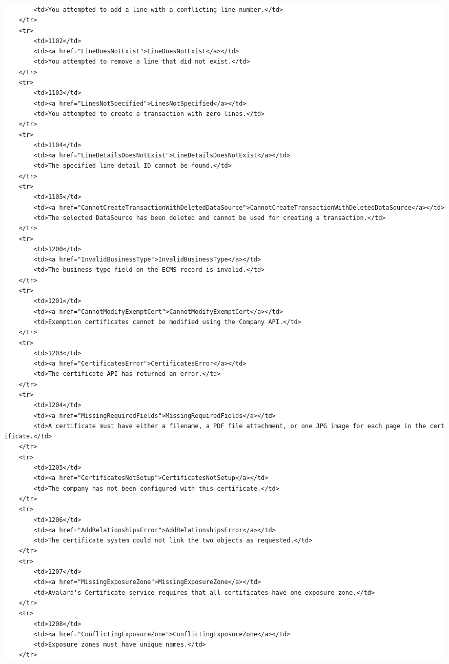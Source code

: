 			<td>You attempted to add a line with a conflicting line number.</td>
		</tr>		
        <tr>
			<td>1102</td>
			<td><a href="LineDoesNotExist">LineDoesNotExist</a></td>
			<td>You attempted to remove a line that did not exist.</td>
		</tr>		
        <tr>
			<td>1103</td>
			<td><a href="LinesNotSpecified">LinesNotSpecified</a></td>
			<td>You attempted to create a transaction with zero lines.</td>
		</tr>		
        <tr>
			<td>1104</td>
			<td><a href="LineDetailsDoesNotExist">LineDetailsDoesNotExist</a></td>
			<td>The specified line detail ID cannot be found.</td>
		</tr>		
        <tr>
			<td>1105</td>
			<td><a href="CannotCreateTransactionWithDeletedDataSource">CannotCreateTransactionWithDeletedDataSource</a></td>
			<td>The selected DataSource has been deleted and cannot be used for creating a transaction.</td>
		</tr>		
        <tr>
			<td>1200</td>
			<td><a href="InvalidBusinessType">InvalidBusinessType</a></td>
			<td>The business type field on the ECMS record is invalid.</td>
		</tr>		
        <tr>
			<td>1201</td>
			<td><a href="CannotModifyExemptCert">CannotModifyExemptCert</a></td>
			<td>Exemption certificates cannot be modified using the Company API.</td>
		</tr>		
        <tr>
			<td>1203</td>
			<td><a href="CertificatesError">CertificatesError</a></td>
			<td>The certificate API has returned an error.</td>
		</tr>		
        <tr>
			<td>1204</td>
			<td><a href="MissingRequiredFields">MissingRequiredFields</a></td>
			<td>A certificate must have either a filename, a PDF file attachment, or one JPG image for each page in the certificate.</td>
		</tr>		
        <tr>
			<td>1205</td>
			<td><a href="CertificatesNotSetup">CertificatesNotSetup</a></td>
			<td>The company has not been configured with this certificate.</td>
		</tr>		
        <tr>
			<td>1206</td>
			<td><a href="AddRelationshipsError">AddRelationshipsError</a></td>
			<td>The certificate system could not link the two objects as requested.</td>
		</tr>		
        <tr>
			<td>1207</td>
			<td><a href="MissingExposureZone">MissingExposureZone</a></td>
			<td>Avalara's Certificate service requires that all certificates have one exposure zone.</td>
		</tr>		
        <tr>
			<td>1208</td>
			<td><a href="ConflictingExposureZone">ConflictingExposureZone</a></td>
			<td>Exposure zones must have unique names.</td>
		</tr>		